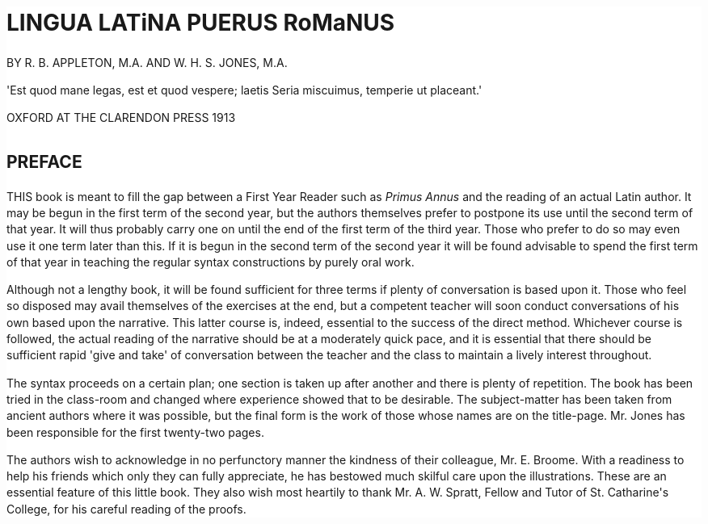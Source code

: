 ﻿# LINGUA LATiNA PUERUS RoMaNUS

BY
R. B. APPLETON, M.A.
AND
W. H. S. JONES, M.A.

'Est quod mane legas, est et quod vespere; laetis
Seria miscuimus, temperie ut placeant.'

OXFORD
AT THE CLARENDON PRESS
1913

## PREFACE

THIS book is meant to fill the gap between a First
Year Reader such as _Primus Annus_ and the reading
of an actual Latin author. It may be begun in the
first term of the second year, but the authors themselves
prefer to postpone its use until the second term
of that year. It will thus probably carry one on until
the end of the first term of the third year. Those who
prefer to do so may even use it one term later than
this. If it is begun in the second term of the second
year it will be found advisable to spend the first term
of that year in teaching the regular syntax constructions
by purely oral work.

Although not a lengthy book, it will be found
sufficient for three terms if plenty of conversation is
based upon it. Those who feel so disposed may avail
themselves of the exercises at the end, but a competent
teacher will soon conduct conversations of his own
based upon the narrative. This latter course is, indeed,
essential to the success of the direct method. Whichever
course is followed, the actual reading of the narrative
should be at a moderately quick pace, and it is
essential that there should be sufficient rapid 'give
and take' of conversation between the teacher and the
class to maintain a lively interest throughout.

The syntax proceeds on a certain plan; one section
is taken up after another and there is plenty of repetition.
The book has been tried in the class-room and
changed where experience showed that to be desirable.
The subject-matter has been taken from ancient
authors where it was possible, but the final form is
the work of those whose names are on the title-page.
Mr. Jones has been responsible for the first twenty-two pages.

The authors wish to acknowledge in no perfunctory
manner the kindness of their colleague, Mr. E. Broome.
With a readiness to help his friends which only they
can fully appreciate, he has bestowed much skilful
care upon the illustrations. These are an essential
feature of this little book. They also wish most heartily
to thank Mr. A. W. Spratt, Fellow and Tutor of St.
Catharine's College, for his careful reading of the proofs.
